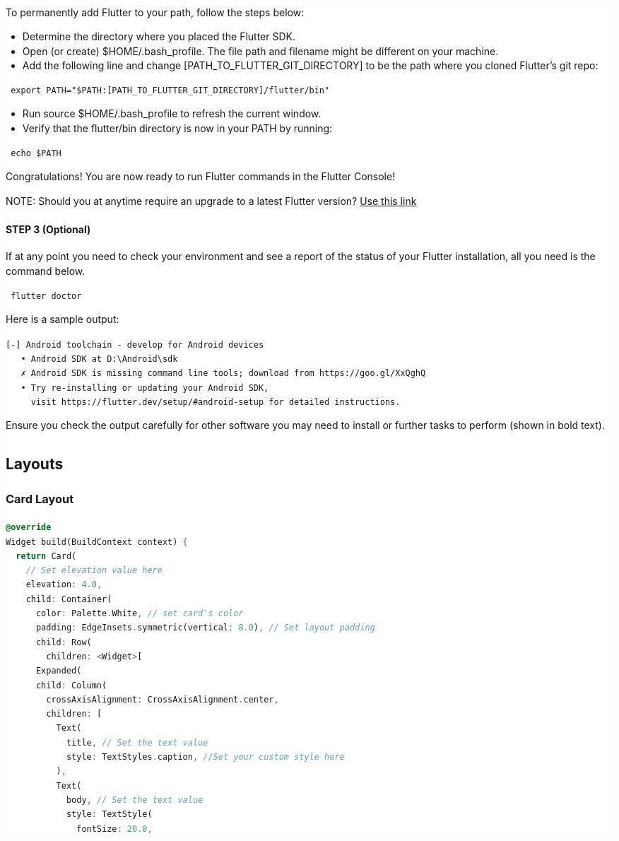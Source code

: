 To permanently add Flutter to your path, follow the steps below:

- Determine the directory where you placed the Flutter SDK.
- Open (or create) $HOME/.bash_profile. The file path and filename might be different on your machine.
- Add the following line and change [PATH_TO_FLUTTER_GIT_DIRECTORY] to be the path where you cloned Flutter’s git repo:
```windows
 export PATH="$PATH:[PATH_TO_FLUTTER_GIT_DIRECTORY]/flutter/bin"
 ```
- Run source $HOME/.bash_profile to refresh the current window.
- Verify that the flutter/bin directory is now in your PATH by running:
```windows
 echo $PATH
 ```
Congratulations! You are now ready to run Flutter commands in the Flutter Console!

NOTE: Should you at anytime require an upgrade to a latest Flutter version? [Use this link](https://flutter.dev/docs/development/tools/sdk/upgrading)


#### STEP 3 (Optional)
If at any point you need to check your environment and see a report of the status of your Flutter installation, all you need is the command below. 
```windows
 flutter doctor
 ```
 Here is a sample output:
 ```windows
[-] Android toolchain - develop for Android devices
    • Android SDK at D:\Android\sdk
    ✗ Android SDK is missing command line tools; download from https://goo.gl/XxQghQ
    • Try re-installing or updating your Android SDK,
      visit https://flutter.dev/setup/#android-setup for detailed instructions.
 ```
Ensure you check the output carefully for other software you may need to install or further tasks to perform (shown in bold text).




## Layouts

###   Card Layout

```dart
@override
Widget build(BuildContext context) {
  return Card(
    // Set elevation value here
    elevation: 4.0,
    child: Container(
      color: Palette.White, // set card's color
      padding: EdgeInsets.symmetric(vertical: 8.0), // Set layout padding
      child: Row(
        children: <Widget>[
      Expanded(
      child: Column(
        crossAxisAlignment: CrossAxisAlignment.center,
        children: [
          Text(
            title, // Set the text value
            style: TextStyles.caption, //Set your custom style here
          ),
          Text(
            body, // Set the text value
            style: TextStyle(
              fontSize: 20.0,
```